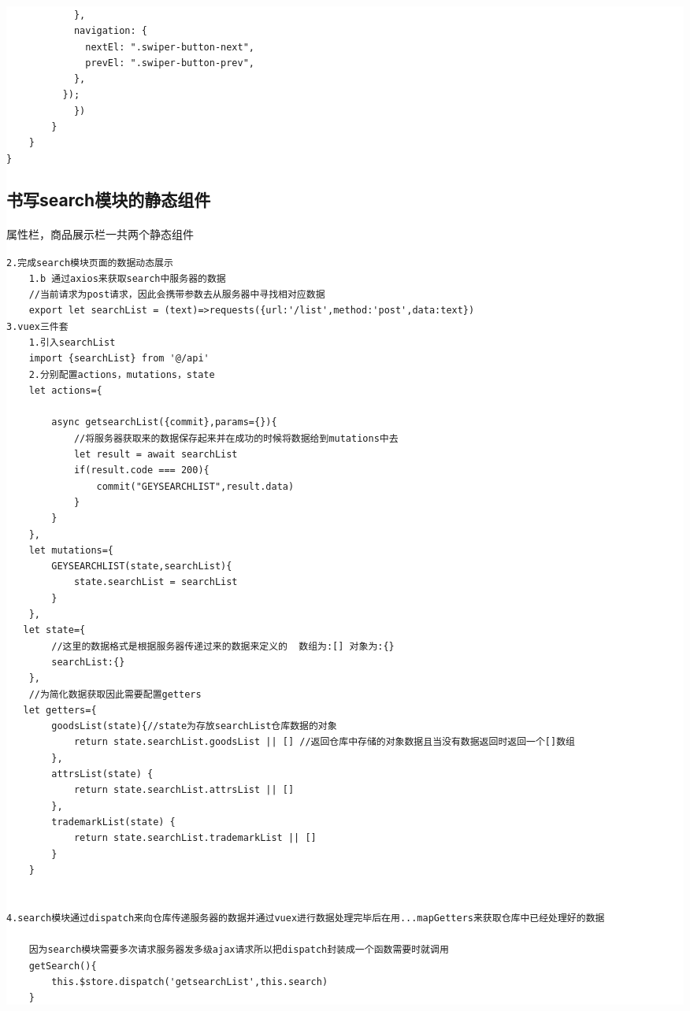 ```
            },
            navigation: {
              nextEl: ".swiper-button-next",
              prevEl: ".swiper-button-prev",
            },
          });
            })
        }
    }
}
```


## 书写search模块的静态组件
属性栏，商品展示栏一共两个静态组件
```
2.完成search模块页面的数据动态展示
    1.b 通过axios来获取search中服务器的数据
    //当前请求为post请求，因此会携带参数去从服务器中寻找相对应数据
    export let searchList = (text)=>requests({url:'/list',method:'post',data:text})
3.vuex三件套
    1.引入searchList
    import {searchList} from '@/api'
    2.分别配置actions，mutations，state
    let actions={
        
        async getsearchList({commit},params={}){
            //将服务器获取来的数据保存起来并在成功的时候将数据给到mutations中去
            let result = await searchList
            if(result.code === 200){
                commit("GEYSEARCHLIST",result.data)
            }
        }
    },
    let mutations={
        GEYSEARCHLIST(state,searchList){
            state.searchList = searchList
        }
    },
   let state={
        //这里的数据格式是根据服务器传递过来的数据来定义的  数组为:[] 对象为:{}
        searchList:{}
    },
    //为简化数据获取因此需要配置getters
   let getters={
        goodsList(state){//state为存放searchList仓库数据的对象
            return state.searchList.goodsList || [] //返回仓库中存储的对象数据且当没有数据返回时返回一个[]数组
        },
        attrsList(state) {
            return state.searchList.attrsList || []
        },
        trademarkList(state) {
            return state.searchList.trademarkList || []
        }
    }


4.search模块通过dispatch来向仓库传递服务器的数据并通过vuex进行数据处理完毕后在用...mapGetters来获取仓库中已经处理好的数据

    因为search模块需要多次请求服务器发多级ajax请求所以把dispatch封装成一个函数需要时就调用
    getSearch(){
        this.$store.dispatch('getsearchList',this.search)
    }
```